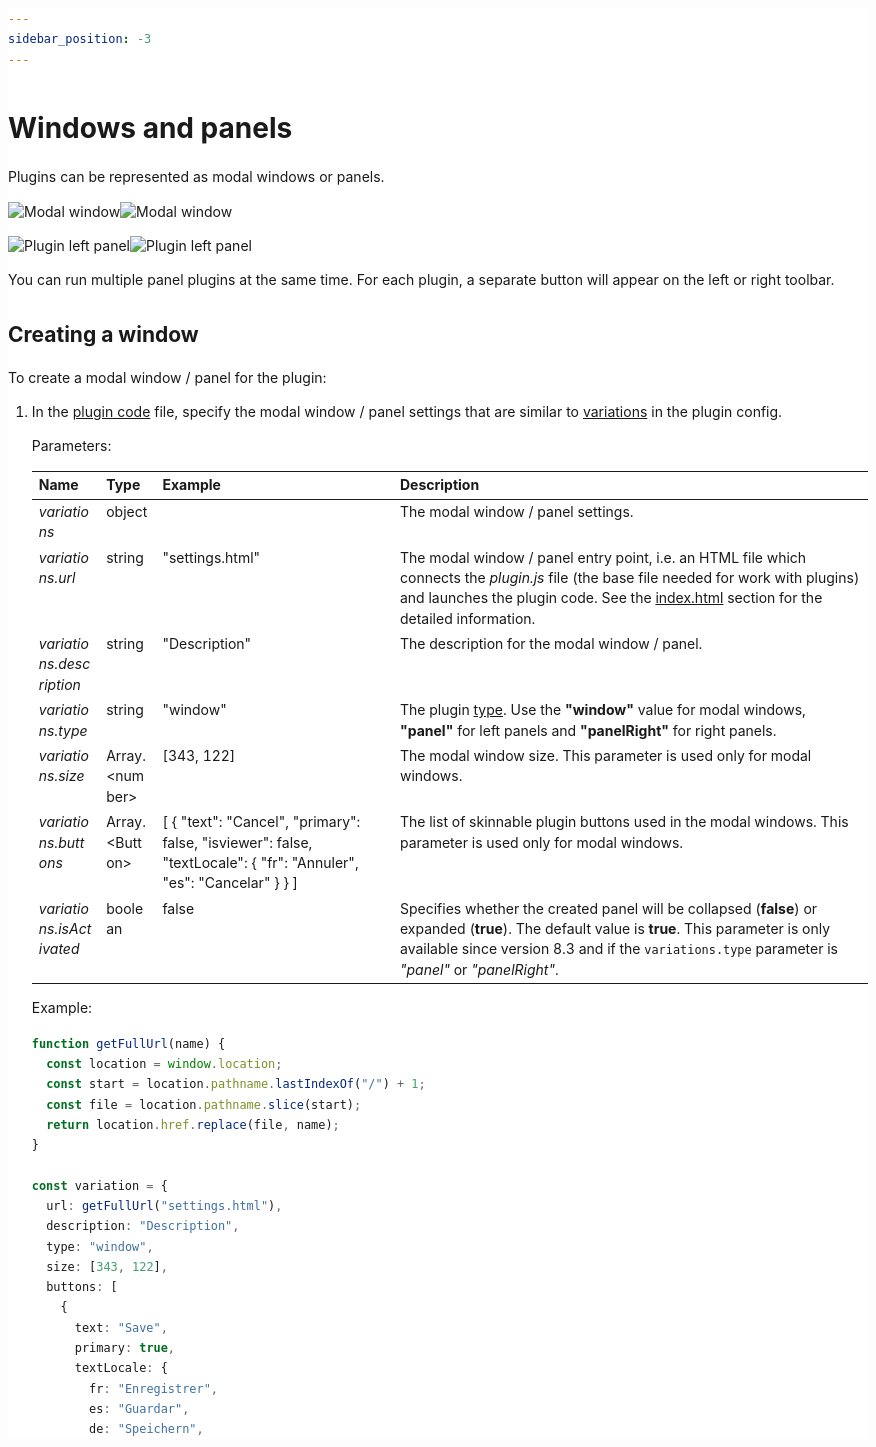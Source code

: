 ```yaml
---
sidebar_position: -3
---
```


# Windows and panels

Plugins can be represented as modal windows or panels.

![Modal window](/assets/images/plugins/plugin-window.png#gh-light-mode-only)![Modal window](/assets/images/plugins/plugin-window.dark.png#gh-dark-mode-only)

<img alt="Plugin left panel" src="/assets/images/plugins/plugin-left-panel.png#gh-light-mode-only" width="300px" /><img alt="Plugin left panel" src="/assets/images/plugins/plugin-left-panel.dark.png#gh-dark-mode-only" width="300px" />

You can run multiple panel plugins at the same time. For each plugin, a separate button will appear on the left or right toolbar.

## Creating a window

To create a modal window / panel for the plugin:

1. In the [plugin code](../interacting-with-editors/overview/overview.md) file, specify the modal window / panel settings that are similar to [variations](../structure/configuration/configuration.md#variations) in the plugin config.

   Parameters:

   | Name                     | Type            | Example                                                                                                            | Description                                                                                                                                                                                                                                                               |
   | ------------------------ | --------------- | ------------------------------------------------------------------------------------------------------------------ | ------------------------------------------------------------------------------------------------------------------------------------------------------------------------------------------------------------------------------------------------------------------------- |
   | *variations*             | object          |                                                                                                                    | The modal window / panel settings.                                                                                                                                                                                                                                        |
   | *variations.url*         | string          | "settings.html"                                                                                                    | The modal window / panel entry point, i.e. an HTML file which connects the *plugin.js* file (the base file needed for work with plugins) and launches the plugin code. See the [index.html](../structure/entry-point.md) section for the detailed information. |
   | *variations.description* | string          | "Description"                                                                                                      | The description for the modal window / panel.                                                                                                                                                                                                                             |
   | *variations.type*        | string          | "window"                                                                                                           | The plugin [type](../structure/configuration/configuration.md#variationstype). Use the **"window"** value for modal windows, **"panel"** for left panels and **"panelRight"** for right panels.                                                                                     |
   | *variations.size*        | Array.\<number> | [343, 122]                                                                                                         | The modal window size. This parameter is used only for modal windows.                                                                                                                                                                                                     |
   | *variations.buttons*     | Array.\<Button> | [ \{ "text": "Cancel", "primary": false, "isviewer": false, "textLocale": \{ "fr": "Annuler", "es": "Cancelar" \} \} ] | The list of skinnable plugin buttons used in the modal windows. This parameter is used only for modal windows.                                                                                                                                                            |
   | *variations.isActivated* | boolean         | false                                                                                                              | Specifies whether the created panel will be collapsed (**false**) or expanded (**true**). The default value is **true**. This parameter is only available since version 8.3 and if the `variations.type` parameter is *"panel"* or *"panelRight"*.                        |

   Example:

   ``` ts
   function getFullUrl(name) {
     const location = window.location;
     const start = location.pathname.lastIndexOf("/") + 1;
     const file = location.pathname.slice(start);
     return location.href.replace(file, name);
   }

   const variation = {
     url: getFullUrl("settings.html"),
     description: "Description",
     type: "window",
     size: [343, 122],
     buttons: [
       {
         text: "Save",
         primary: true,
         textLocale: {
           fr: "Enregistrer",
           es: "Guardar",
           de: "Speichern",
   ```